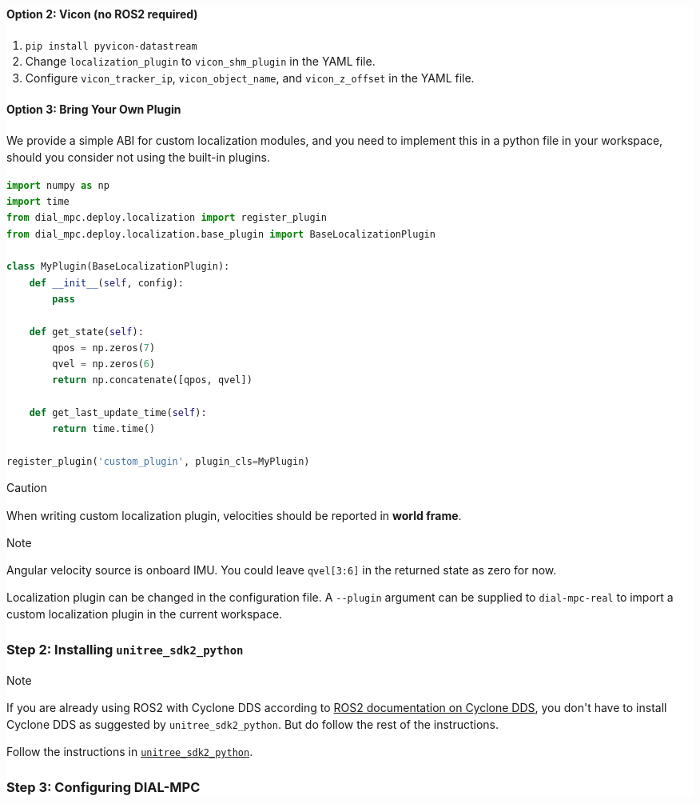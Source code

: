 #### Option 2: Vicon (no ROS2 required)

1. `pip install pyvicon-datastream`
2. Change `localization_plugin` to `vicon_shm_plugin` in the YAML file.
3. Configure `vicon_tracker_ip`, `vicon_object_name`, and `vicon_z_offset` in the YAML file.

#### Option 3: Bring Your Own Plugin

We provide a simple ABI for custom localization modules, and you need to implement this in a python file in your workspace, should you consider not using the built-in plugins.

```python
import numpy as np
import time
from dial_mpc.deploy.localization import register_plugin
from dial_mpc.deploy.localization.base_plugin import BaseLocalizationPlugin

class MyPlugin(BaseLocalizationPlugin):
    def __init__(self, config):
        pass

    def get_state(self):
        qpos = np.zeros(7)
        qvel = np.zeros(6)
        return np.concatenate([qpos, qvel])

    def get_last_update_time(self):
        return time.time()

register_plugin('custom_plugin', plugin_cls=MyPlugin)
```

> [!CAUTION]
> When writing custom localization plugin, velocities should be reported in **world frame**.

> [!NOTE]
> Angular velocity source is onboard IMU. You could leave `qvel[3:6]` in the returned state as zero for now.

Localization plugin can be changed in the configuration file. A `--plugin` argument can be supplied to `dial-mpc-real` to import a custom localization plugin in the current workspace.

### Step 2: Installing `unitree_sdk2_python`

> [!NOTE]
> If you are already using ROS2 with Cyclone DDS according to [ROS2 documentation on Cyclone DDS](https://docs.ros.org/en/humble/Installation/DDS-Implementations/Working-with-Eclipse-CycloneDDS.html), you don't have to install Cyclone DDS as suggested by `unitree_sdk2_python`. But do follow the rest of the instructions.

Follow the instructions in [`unitree_sdk2_python`](https://github.com/unitreerobotics/unitree_sdk2_python).

### Step 3: Configuring DIAL-MPC
